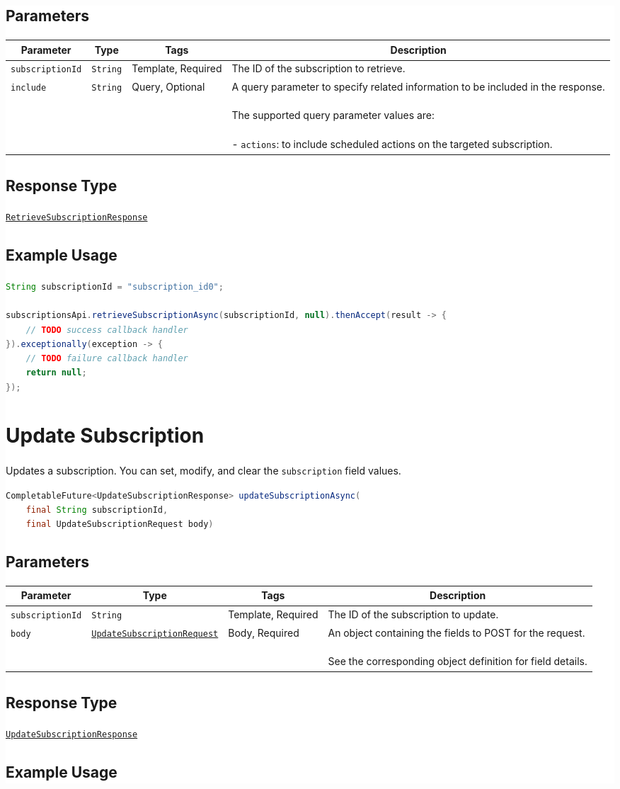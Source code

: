 ## Parameters

| Parameter | Type | Tags | Description |
|  --- | --- | --- | --- |
| `subscriptionId` | `String` | Template, Required | The ID of the subscription to retrieve. |
| `include` | `String` | Query, Optional | A query parameter to specify related information to be included in the response.<br><br>The supported query parameter values are:<br><br>- `actions`: to include scheduled actions on the targeted subscription. |

## Response Type

[`RetrieveSubscriptionResponse`](../../doc/models/retrieve-subscription-response.md)

## Example Usage

```java
String subscriptionId = "subscription_id0";

subscriptionsApi.retrieveSubscriptionAsync(subscriptionId, null).thenAccept(result -> {
    // TODO success callback handler
}).exceptionally(exception -> {
    // TODO failure callback handler
    return null;
});
```


# Update Subscription

Updates a subscription. You can set, modify, and clear the
`subscription` field values.

```java
CompletableFuture<UpdateSubscriptionResponse> updateSubscriptionAsync(
    final String subscriptionId,
    final UpdateSubscriptionRequest body)
```

## Parameters

| Parameter | Type | Tags | Description |
|  --- | --- | --- | --- |
| `subscriptionId` | `String` | Template, Required | The ID of the subscription to update. |
| `body` | [`UpdateSubscriptionRequest`](../../doc/models/update-subscription-request.md) | Body, Required | An object containing the fields to POST for the request.<br><br>See the corresponding object definition for field details. |

## Response Type

[`UpdateSubscriptionResponse`](../../doc/models/update-subscription-response.md)

## Example Usage
